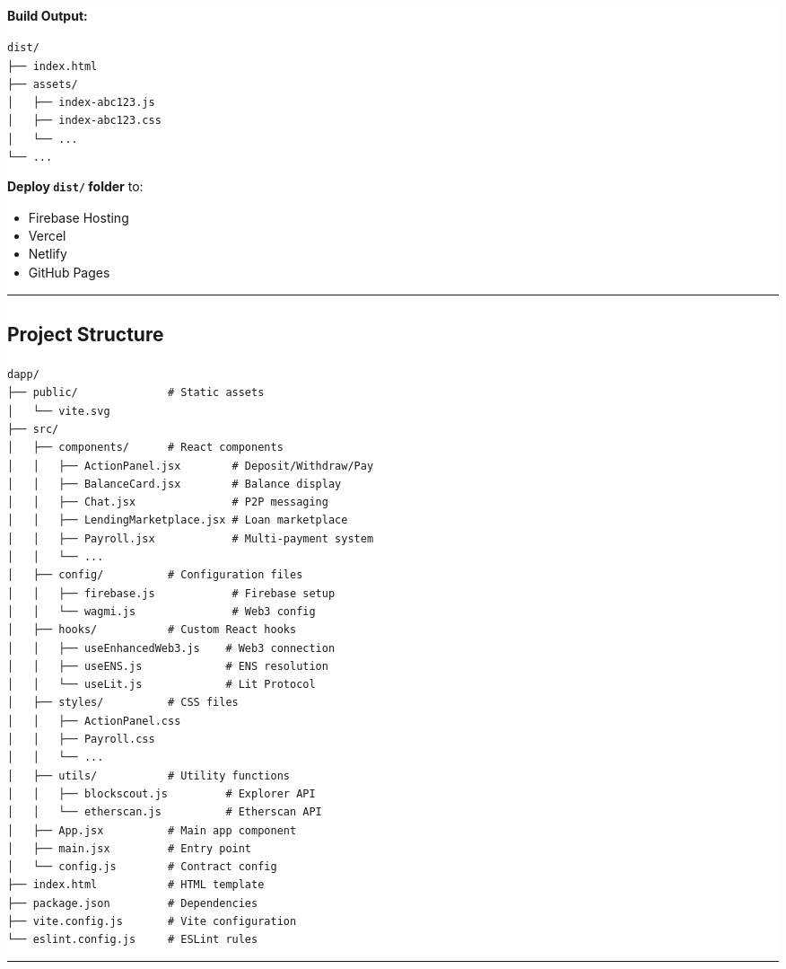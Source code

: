 **Build Output:**
```
dist/
├── index.html
├── assets/
│   ├── index-abc123.js
│   ├── index-abc123.css
│   └── ...
└── ...
```

**Deploy `dist/` folder** to:
- Firebase Hosting
- Vercel
- Netlify
- GitHub Pages

---

## Project Structure

```
dapp/
├── public/              # Static assets
│   └── vite.svg
├── src/
│   ├── components/      # React components
│   │   ├── ActionPanel.jsx        # Deposit/Withdraw/Pay
│   │   ├── BalanceCard.jsx        # Balance display
│   │   ├── Chat.jsx               # P2P messaging
│   │   ├── LendingMarketplace.jsx # Loan marketplace
│   │   ├── Payroll.jsx            # Multi-payment system
│   │   └── ...
│   ├── config/          # Configuration files
│   │   ├── firebase.js            # Firebase setup
│   │   └── wagmi.js               # Web3 config
│   ├── hooks/           # Custom React hooks
│   │   ├── useEnhancedWeb3.js    # Web3 connection
│   │   ├── useENS.js             # ENS resolution
│   │   └── useLit.js             # Lit Protocol
│   ├── styles/          # CSS files
│   │   ├── ActionPanel.css
│   │   ├── Payroll.css
│   │   └── ...
│   ├── utils/           # Utility functions
│   │   ├── blockscout.js         # Explorer API
│   │   └── etherscan.js          # Etherscan API
│   ├── App.jsx          # Main app component
│   ├── main.jsx         # Entry point
│   └── config.js        # Contract config
├── index.html           # HTML template
├── package.json         # Dependencies
├── vite.config.js       # Vite configuration
└── eslint.config.js     # ESLint rules
```

---